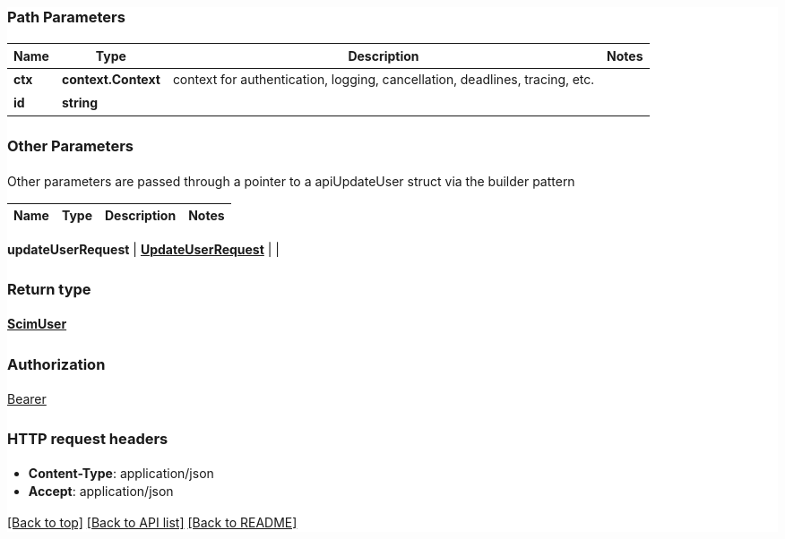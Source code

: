 ### Path Parameters


Name | Type | Description  | Notes
------------- | ------------- | ------------- | -------------
**ctx** | **context.Context** | context for authentication, logging, cancellation, deadlines, tracing, etc.
**id** | **string** |  | 

### Other Parameters

Other parameters are passed through a pointer to a apiUpdateUser struct via the builder pattern


Name | Type | Description  | Notes
------------- | ------------- | ------------- | -------------

 **updateUserRequest** | [**UpdateUserRequest**](UpdateUserRequest.md) |  | 

### Return type

[**ScimUser**](ScimUser.md)

### Authorization

[Bearer](../README.md#Bearer)

### HTTP request headers

- **Content-Type**: application/json
- **Accept**: application/json

[[Back to top]](#) [[Back to API list]](../README.md#documentation-for-api-endpoints)
[[Back to README]](../README.md)

